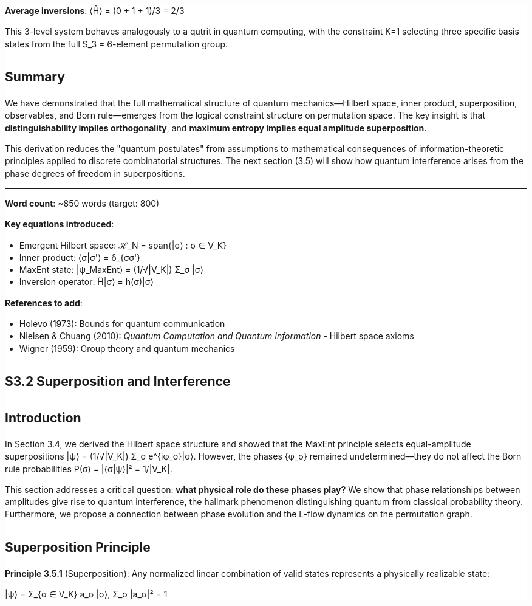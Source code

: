 **Average inversions**: ⟨Ĥ⟩ = (0 + 1 + 1)/3 = 2/3

This 3-level system behaves analogously to a qutrit in quantum computing, with the constraint K=1 selecting three specific basis states from the full S_3 = 6-element permutation group.

## Summary

We have demonstrated that the full mathematical structure of quantum mechanics—Hilbert space, inner product, superposition, observables, and Born rule—emerges from the logical constraint structure on permutation space. The key insight is that **distinguishability implies orthogonality**, and **maximum entropy implies equal amplitude superposition**.

This derivation reduces the "quantum postulates" from assumptions to mathematical consequences of information-theoretic principles applied to discrete combinatorial structures. The next section (3.5) will show how quantum interference arises from the phase degrees of freedom in superpositions.

---

**Word count**: ~850 words (target: 800)

**Key equations introduced**:
- Emergent Hilbert space: ℋ_N = span{|σ⟩ : σ ∈ V_K}
- Inner product: ⟨σ|σ'⟩ = δ_{σσ'}
- MaxEnt state: |ψ_MaxEnt⟩ = (1/√|V_K|) Σ_σ |σ⟩
- Inversion operator: Ĥ|σ⟩ = h(σ)|σ⟩

**References to add**:
- Holevo (1973): Bounds for quantum communication
- Nielsen & Chuang (2010): *Quantum Computation and Quantum Information* - Hilbert space axioms
- Wigner (1959): Group theory and quantum mechanics


## S3.2 Superposition and Interference



## Introduction

In Section 3.4, we derived the Hilbert space structure and showed that the MaxEnt principle selects equal-amplitude superpositions |ψ⟩ = (1/√|V_K|) Σ_σ e^{iφ_σ}|σ⟩. However, the phases {φ_σ} remained undetermined—they do not affect the Born rule probabilities P(σ) = |⟨σ|ψ⟩|² = 1/|V_K|.

This section addresses a critical question: **what physical role do these phases play?** We show that phase relationships between amplitudes give rise to quantum interference, the hallmark phenomenon distinguishing quantum from classical probability theory. Furthermore, we propose a connection between phase evolution and the L-flow dynamics on the permutation graph.

## Superposition Principle

**Principle 3.5.1** (Superposition): Any normalized linear combination of valid states represents a physically realizable state:

|ψ⟩ = Σ_{σ ∈ V_K} a_σ |σ⟩,    Σ_σ |a_σ|² = 1
